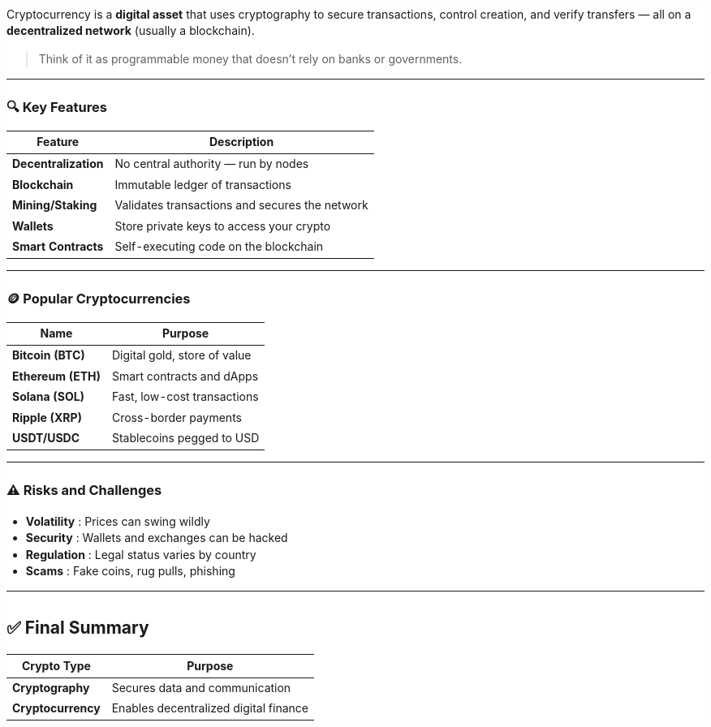 Cryptocurrency is a **digital asset** that uses cryptography to secure transactions, control creation, and verify transfers — all on a **decentralized network** (usually a blockchain).

> Think of it as programmable money that doesn’t rely on banks or governments.

---

### 🔍 Key Features

| Feature                    | Description                                    |
| -------------------------- | ---------------------------------------------- |
| **Decentralization** | No central authority — run by nodes           |
| **Blockchain**       | Immutable ledger of transactions               |
| **Mining/Staking**   | Validates transactions and secures the network |
| **Wallets**          | Store private keys to access your crypto       |
| **Smart Contracts**  | Self-executing code on the blockchain          |

---

### 🪙 Popular Cryptocurrencies

| Name                     | Purpose                      |
| ------------------------ | ---------------------------- |
| **Bitcoin (BTC)**  | Digital gold, store of value |
| **Ethereum (ETH)** | Smart contracts and dApps    |
| **Solana (SOL)**   | Fast, low-cost transactions  |
| **Ripple (XRP)**   | Cross-border payments        |
| **USDT/USDC**      | Stablecoins pegged to USD    |

---

### ⚠️ Risks and Challenges

* **Volatility** : Prices can swing wildly
* **Security** : Wallets and exchanges can be hacked
* **Regulation** : Legal status varies by country
* **Scams** : Fake coins, rug pulls, phishing

---

## ✅ Final Summary

| Crypto Type              | Purpose                               |
| ------------------------ | ------------------------------------- |
| **Cryptography**   | Secures data and communication        |
| **Cryptocurrency** | Enables decentralized digital finance |

